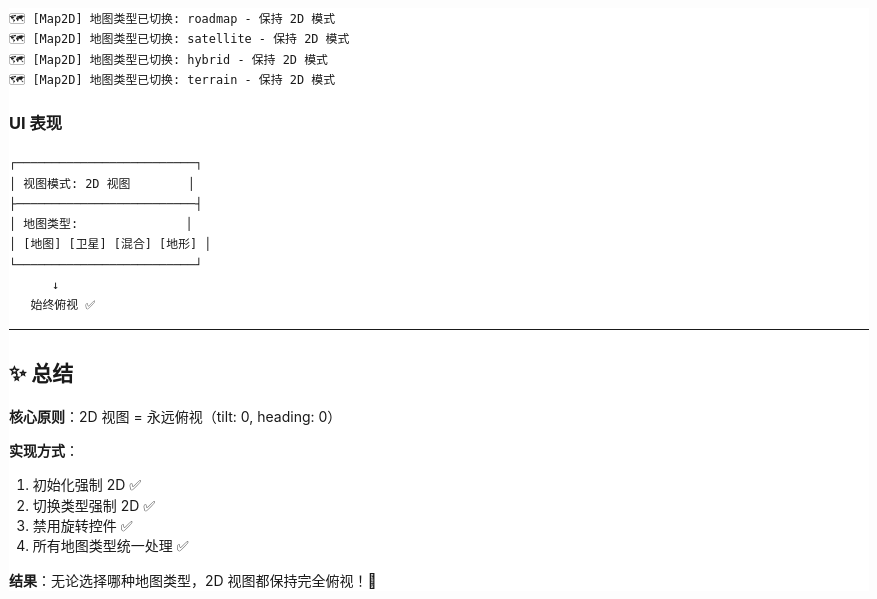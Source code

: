 ```
🗺️ [Map2D] 地图类型已切换: roadmap - 保持 2D 模式
🗺️ [Map2D] 地图类型已切换: satellite - 保持 2D 模式
🗺️ [Map2D] 地图类型已切换: hybrid - 保持 2D 模式
🗺️ [Map2D] 地图类型已切换: terrain - 保持 2D 模式
```

### UI 表现

```
┌─────────────────────────┐
│ 视图模式: 2D 视图        │
├─────────────────────────┤
│ 地图类型:               │
│ [地图] [卫星] [混合] [地形] │
└─────────────────────────┘
      ↓
   始终俯视 ✅
```

---

## ✨ 总结

**核心原则**：2D 视图 = 永远俯视（tilt: 0, heading: 0）

**实现方式**：
1. 初始化强制 2D ✅
2. 切换类型强制 2D ✅
3. 禁用旋转控件 ✅
4. 所有地图类型统一处理 ✅

**结果**：无论选择哪种地图类型，2D 视图都保持完全俯视！🎉


